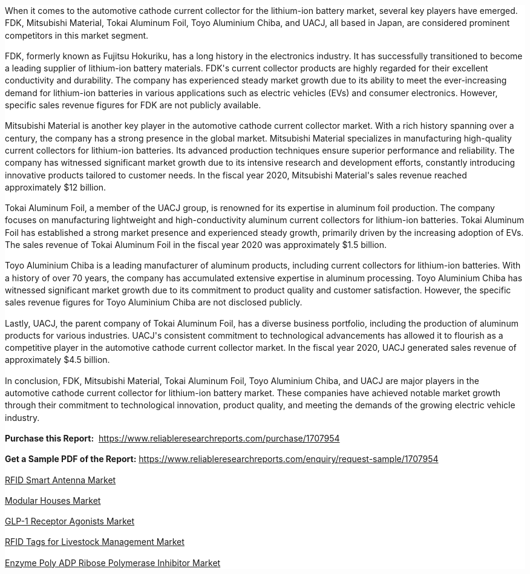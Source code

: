 <p><p>When it comes to the automotive cathode current collector for the lithium-ion battery market, several key players have emerged. FDK, Mitsubishi Material, Tokai Aluminum Foil, Toyo Aluminium Chiba, and UACJ, all based in Japan, are considered prominent competitors in this market segment.</p><p>FDK, formerly known as Fujitsu Hokuriku, has a long history in the electronics industry. It has successfully transitioned to become a leading supplier of lithium-ion battery materials. FDK's current collector products are highly regarded for their excellent conductivity and durability. The company has experienced steady market growth due to its ability to meet the ever-increasing demand for lithium-ion batteries in various applications such as electric vehicles (EVs) and consumer electronics. However, specific sales revenue figures for FDK are not publicly available.</p><p>Mitsubishi Material is another key player in the automotive cathode current collector market. With a rich history spanning over a century, the company has a strong presence in the global market. Mitsubishi Material specializes in manufacturing high-quality current collectors for lithium-ion batteries. Its advanced production techniques ensure superior performance and reliability. The company has witnessed significant market growth due to its intensive research and development efforts, constantly introducing innovative products tailored to customer needs. In the fiscal year 2020, Mitsubishi Material's sales revenue reached approximately $12 billion.</p><p>Tokai Aluminum Foil, a member of the UACJ group, is renowned for its expertise in aluminum foil production. The company focuses on manufacturing lightweight and high-conductivity aluminum current collectors for lithium-ion batteries. Tokai Aluminum Foil has established a strong market presence and experienced steady growth, primarily driven by the increasing adoption of EVs. The sales revenue of Tokai Aluminum Foil in the fiscal year 2020 was approximately $1.5 billion.</p><p>Toyo Aluminium Chiba is a leading manufacturer of aluminum products, including current collectors for lithium-ion batteries. With a history of over 70 years, the company has accumulated extensive expertise in aluminum processing. Toyo Aluminium Chiba has witnessed significant market growth due to its commitment to product quality and customer satisfaction. However, the specific sales revenue figures for Toyo Aluminium Chiba are not disclosed publicly.</p><p>Lastly, UACJ, the parent company of Tokai Aluminum Foil, has a diverse business portfolio, including the production of aluminum products for various industries. UACJ's consistent commitment to technological advancements has allowed it to flourish as a competitive player in the automotive cathode current collector market. In the fiscal year 2020, UACJ generated sales revenue of approximately $4.5 billion.</p><p>In conclusion, FDK, Mitsubishi Material, Tokai Aluminum Foil, Toyo Aluminium Chiba, and UACJ are major players in the automotive cathode current collector for lithium-ion battery market. These companies have achieved notable market growth through their commitment to technological innovation, product quality, and meeting the demands of the growing electric vehicle industry.</p></p>
<p><strong>Purchase this Report:</strong>&nbsp;&nbsp;<a href="https://www.reliableresearchreports.com/purchase/1707954">https://www.reliableresearchreports.com/purchase/1707954</a></p>
<p></p>
<p><strong>Get a Sample PDF of the Report:</strong>&nbsp;<a href="https://www.reliableresearchreports.com/enquiry/request-sample/1707954">https://www.reliableresearchreports.com/enquiry/request-sample/1707954</a></p>
<p><p><a href="https://medium.com/@carolclarkson766/rfid-smart-antenna-market-the-key-to-successful-business-strategy-forecast-till-2030-3543715b2472">RFID Smart Antenna Market</a></p><p><a href="https://github.com/grishafomin4852/Market-Research-Report-List-1/blob/main/modular-houses-market.md">Modular Houses Market</a></p><p><a href="https://www.linkedin.com/pulse/glp-1-receptor-agonists-market-size-growth-forecast-from-jeqpf/">GLP-1 Receptor Agonists Market</a></p><p><a href="https://medium.com/@bernadetteball666/rfid-tags-for-livestock-management-market-outlook-industry-overview-and-forecast-2023-to-2030-ecef74000781">RFID Tags for Livestock Management Market</a></p><p><a href="https://www.linkedin.com/pulse/enzyme-poly-adp-ribose-polymerase-inhibitor-market-size-olgmf/">Enzyme Poly ADP Ribose Polymerase Inhibitor Market</a></p></p>